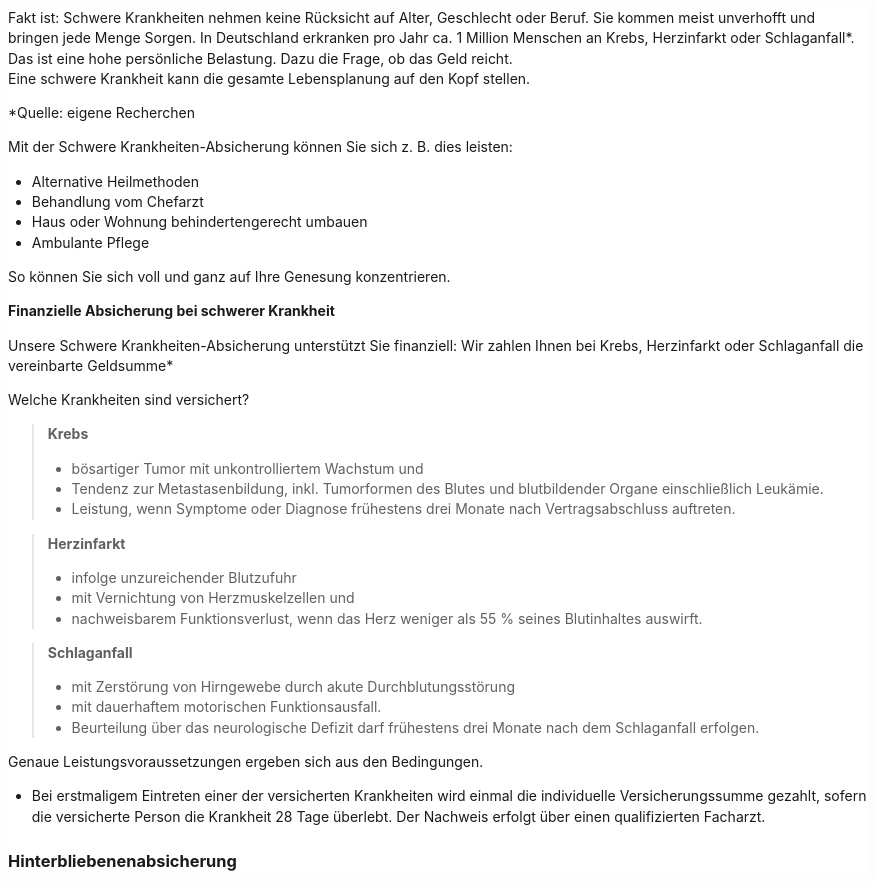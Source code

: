 Fakt ist: Schwere Krankheiten nehmen keine Rücksicht auf Alter, Geschlecht
oder Beruf. Sie kommen meist unverhofft und bringen jede Menge Sorgen. In
Deutschland erkranken pro Jahr ca. 1 Million Menschen an Krebs, Herzinfarkt
oder Schlaganfall*. Das ist eine hohe persönliche Belastung. Dazu die Frage,
ob das Geld reicht.  
Eine schwere Krankheit kann die gesamte Lebensplanung auf den Kopf stellen.

*Quelle: eigene Recherchen

Mit der Schwere Krankheiten-Absicherung können Sie sich z. B. dies leisten:

  * Alternative Heilmethoden
  * Behandlung vom Chefarzt
  * Haus oder Wohnung behindertengerecht umbauen
  * Ambulante Pflege

So können Sie sich voll und ganz auf Ihre Genesung konzentrieren.

**Finanzielle Absicherung bei schwerer Krankheit**

Unsere Schwere Krankheiten-Absicherung unterstützt Sie finanziell: Wir zahlen
Ihnen bei Krebs, Herzinfarkt oder Schlaganfall die vereinbarte Geldsumme*

Welche Krankheiten sind versichert?

> **Krebs**
>
>   * bösartiger Tumor mit unkontrolliertem Wachstum und
>   * Tendenz zur Metastasenbildung, inkl. Tumorformen des Blutes und
> blutbildender Organe einschließlich Leukämie.
>   * Leistung, wenn Symptome oder Diagnose frühestens drei Monate nach
> Vertragsabschluss auftreten.
>

> **Herzinfarkt**
>
>   * infolge unzureichender Blutzufuhr
>   * mit Vernichtung von Herzmuskelzellen und
>   * nachweisbarem Funktionsverlust, wenn das Herz weniger als 55 % seines
> Blutinhaltes auswirft.
>

> **Schlaganfall**
>
>   * mit Zerstörung von Hirngewebe durch akute Durchblutungsstörung
>   * mit dauerhaftem motorischen Funktionsausfall.
>   * Beurteilung über das neurologische Defizit darf frühestens drei Monate
> nach dem Schlaganfall erfolgen.
>

Genaue Leistungsvoraussetzungen ergeben sich aus den Bedingungen.  
* Bei erstmaligem Eintreten einer der versicherten Krankheiten wird einmal die individuelle Versicherungssumme gezahlt, sofern die versicherte Person die Krankheit 28 Tage überlebt. Der Nachweis erfolgt über einen qualifizierten Facharzt.

###  Hinterbliebenenabsicherung
